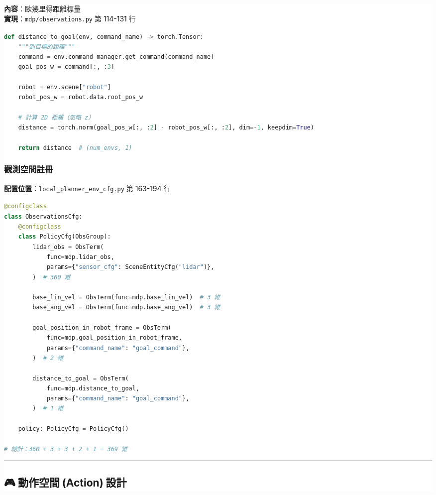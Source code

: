 **內容**：歐幾里得距離標量  
**實現**：`mdp/observations.py` 第 114-131 行

```python
def distance_to_goal(env, command_name) -> torch.Tensor:
    """到目標的距離"""
    command = env.command_manager.get_command(command_name)
    goal_pos_w = command[:, :3]
    
    robot = env.scene["robot"]
    robot_pos_w = robot.data.root_pos_w
    
    # 計算 2D 距離（忽略 z）
    distance = torch.norm(goal_pos_w[:, :2] - robot_pos_w[:, :2], dim=-1, keepdim=True)
    
    return distance  # (num_envs, 1)
```

### 觀測空間註冊

**配置位置**：`local_planner_env_cfg.py` 第 163-194 行

```python
@configclass
class ObservationsCfg:
    @configclass
    class PolicyCfg(ObsGroup):
        lidar_obs = ObsTerm(
            func=mdp.lidar_obs,
            params={"sensor_cfg": SceneEntityCfg("lidar")},
        )  # 360 維
        
        base_lin_vel = ObsTerm(func=mdp.base_lin_vel)  # 3 維
        base_ang_vel = ObsTerm(func=mdp.base_ang_vel)  # 3 維
        
        goal_position_in_robot_frame = ObsTerm(
            func=mdp.goal_position_in_robot_frame,
            params={"command_name": "goal_command"},
        )  # 2 維
        
        distance_to_goal = ObsTerm(
            func=mdp.distance_to_goal,
            params={"command_name": "goal_command"},
        )  # 1 維
        
    policy: PolicyCfg = PolicyCfg()

# 總計：360 + 3 + 3 + 2 + 1 = 369 維
```

---

## 🎮 動作空間 (Action) 設計
